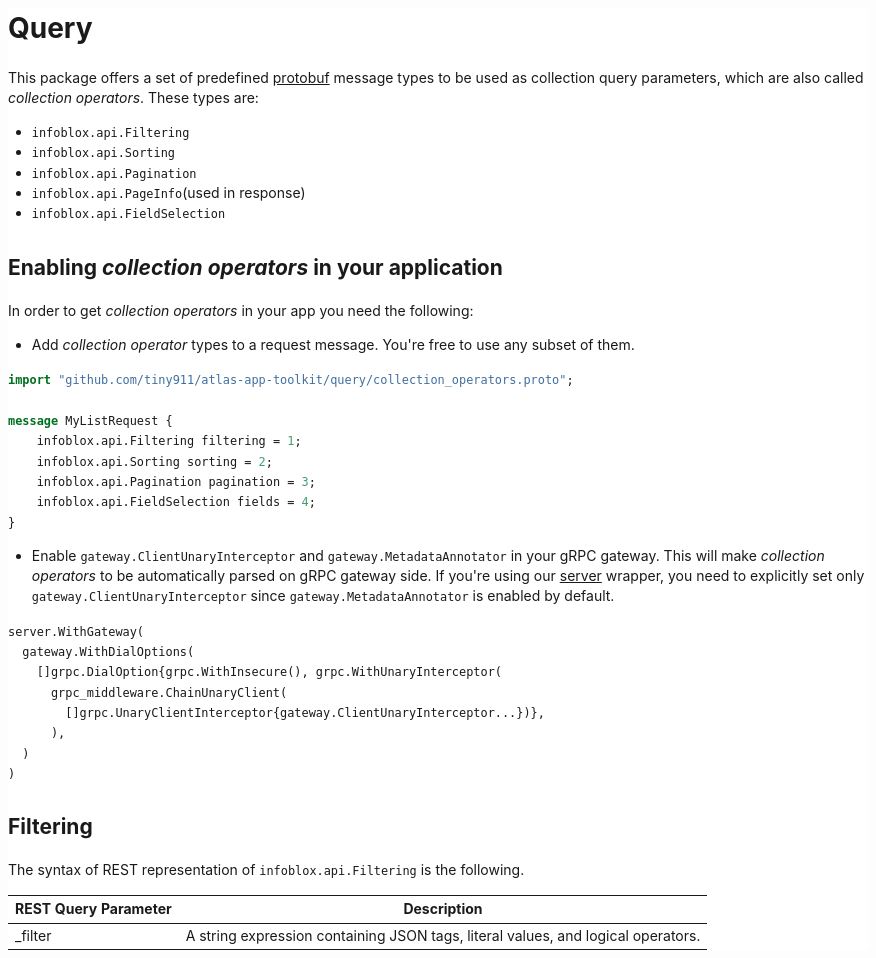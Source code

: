 # Query

This package offers a set of predefined [protobuf](https://developers.google.com/protocol-buffers/) message types to be used as collection query parameters, which are also called _collection operators_.
These types are:

- `infoblox.api.Filtering`
- `infoblox.api.Sorting`
- `infoblox.api.Pagination`
- `infoblox.api.PageInfo`(used in response)
- `infoblox.api.FieldSelection`

## Enabling _collection operators_ in your application

In order to get _collection operators_ in your app you need the following:

- Add _collection operator_ types to a request message. You're free to use any subset of them.

```proto
import "github.com/tiny911/atlas-app-toolkit/query/collection_operators.proto";

message MyListRequest {
    infoblox.api.Filtering filtering = 1;
    infoblox.api.Sorting sorting = 2;
    infoblox.api.Pagination pagination = 3;
    infoblox.api.FieldSelection fields = 4;
}
```

- Enable `gateway.ClientUnaryInterceptor` and `gateway.MetadataAnnotator` in your gRPC gateway. This will make _collection operators_ to be automatically parsed on gRPC gateway side.
  If you're using our [server](../server) wrapper, you need to explicitly set only `gateway.ClientUnaryInterceptor` since `gateway.MetadataAnnotator` is enabled by default.

```golang
server.WithGateway(
  gateway.WithDialOptions(
    []grpc.DialOption{grpc.WithInsecure(), grpc.WithUnaryInterceptor(
      grpc_middleware.ChainUnaryClient(
        []grpc.UnaryClientInterceptor{gateway.ClientUnaryInterceptor...})},
      ),
  )
)
```

## Filtering

The syntax of REST representation of `infoblox.api.Filtering` is the following.

| REST Query Parameter | Description                                                                      |
| -------------------- | -------------------------------------------------------------------------------- |
| \_filter             | A string expression containing JSON tags, literal values, and logical operators. |
